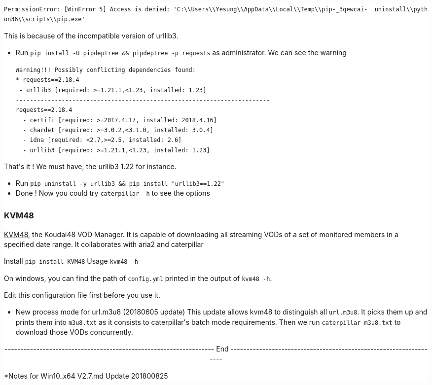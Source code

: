   ```console
  PermissionError: [WinError 5] Access is denied: 'C:\\Users\\Yesung\\AppData\\Local\\Temp\\pip-_3qewcai-  uninstall\\python36\\scripts\\pip.exe'
  ```
This is because of the incompatible version of urllib3.
- Run `pip install -U pipdeptree && pipdeptree -p requests` as administrator. We can see the warning

  ```console
  Warning!!! Possibly conflicting dependencies found:
  * requests==2.18.4
   - urllib3 [required: >=1.21.1,<1.23, installed: 1.23]
  ------------------------------------------------------------------------
  requests==2.18.4
    - certifi [required: >=2017.4.17, installed: 2018.4.16]
    - chardet [required: >=3.0.2,<3.1.0, installed: 3.0.4]
    - idna [required: <2.7,>=2.5, installed: 2.6]
    - urllib3 [required: >=1.21.1,<1.23, installed: 1.23]
  ```
That's it ! We must have, the urllib3 1.22 for instance.
- Run `pip uninstall -y urllib3 && pip install "urllib3==1.22"`
- Done ! Now you could try `caterpillar -h` to see the options

### KVM48
[KVM48](https://github.com/SNH48Live/KVM48), the Koudai48 VOD Manager. It is capable of downloading all streaming VODs of a set of monitored members in a specified date range. It collaborates with aria2 and caterpillar

Install `pip install KVM48`
Usage   `kvm48 -h`

On windows, you can find the path of `config.yml` printed in the output of `kvm48 -h`. 

Edit this configuration file first before you use it.

- New process mode for url.m3u8 (20180605 update)
  This update allows kvm48 to distinguish all `url.m3u8`. It picks them up and prints them into `m3u8.txt` as it consists to caterpillar's batch mode requirements. Then we run `caterpillar m3u8.txt` to download those VODs concurrently.

<p align="center">
------------------------------------------------------------------ End ------------------------------------------------------------------
</p>
<p align="left">
*Notes for Win10_x64 V2.7.md Update 201800825
</p>  
   


